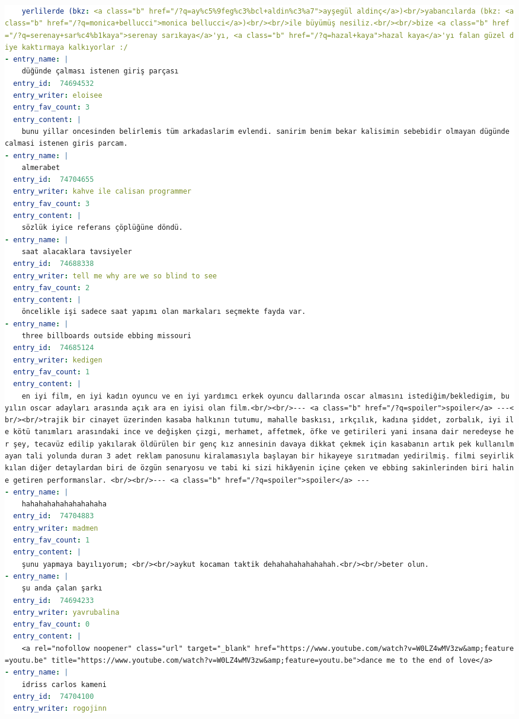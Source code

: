```yaml
    yerlilerde (bkz: <a class="b" href="/?q=ay%c5%9feg%c3%bcl+aldin%c3%a7">ayşegül aldinç</a>)<br/>yabancılarda (bkz: <a class="b" href="/?q=monica+bellucci">monica bellucci</a>)<br/><br/>ile büyümüş nesiliz.<br/><br/>bize <a class="b" href="/?q=serenay+sar%c4%b1kaya">serenay sarıkaya</a>'yı, <a class="b" href="/?q=hazal+kaya">hazal kaya</a>'yı falan güzel diye kaktırmaya kalkıyorlar :/
- entry_name: |
    düğünde çalması istenen giriş parçası
  entry_id:  74694532
  entry_writer: eloisee
  entry_fav_count: 3
  entry_content: |
    bunu yillar oncesinden belirlemis tüm arkadaslarim evlendi. sanirim benim bekar kalisimin sebebidir olmayan dügünde calmasi istenen giris parcam.
- entry_name: |
    almerabet
  entry_id:  74704655
  entry_writer: kahve ile calisan programmer
  entry_fav_count: 3
  entry_content: |
    sözlük iyice referans çöplüğüne döndü.
- entry_name: |
    saat alacaklara tavsiyeler
  entry_id:  74688338
  entry_writer: tell me why are we so blind to see
  entry_fav_count: 2
  entry_content: |
    öncelikle işi sadece saat yapımı olan markaları seçmekte fayda var.
- entry_name: |
    three billboards outside ebbing missouri
  entry_id:  74685124
  entry_writer: kedigen
  entry_fav_count: 1
  entry_content: |
    en iyi film, en iyi kadın oyuncu ve en iyi yardımcı erkek oyuncu dallarında oscar almasını istediğim/bekledigim, bu yılın oscar adayları arasında açık ara en iyisi olan film.<br/><br/>--- <a class="b" href="/?q=spoiler">spoiler</a> ---<br/><br/>trajik bir cinayet üzerinden kasaba halkının tutumu, mahalle baskısı, ırkçılık, kadına şiddet, zorbalık, iyi ile kötü tanımları arasındaki ince ve değişken çizgi, merhamet, affetmek, öfke ve getirileri yani insana dair neredeyse her şey, tecavüz edilip yakılarak öldürülen bir genç kız annesinin davaya dikkat çekmek için kasabanın artık pek kullanılmayan tali yolunda duran 3 adet reklam panosunu kiralamasıyla başlayan bir hikayeye sırıtmadan yedirilmiş. filmi seyirlik kılan diğer detaylardan biri de özgün senaryosu ve tabi ki sizi hikâyenin içine çeken ve ebbing sakinlerinden biri haline getiren performanslar. <br/><br/>--- <a class="b" href="/?q=spoiler">spoiler</a> ---
- entry_name: |
    hahahahahahahahahaha
  entry_id:  74704883
  entry_writer: madmen
  entry_fav_count: 1
  entry_content: |
    şunu yapmaya bayılıyorum; <br/><br/>aykut kocaman taktik dehahahahahahahah.<br/><br/>beter olun.
- entry_name: |
    şu anda çalan şarkı
  entry_id:  74694233
  entry_writer: yavrubalina
  entry_fav_count: 0
  entry_content: |
    <a rel="nofollow noopener" class="url" target="_blank" href="https://www.youtube.com/watch?v=W0LZ4wMV3zw&amp;feature=youtu.be" title="https://www.youtube.com/watch?v=W0LZ4wMV3zw&amp;feature=youtu.be">dance me to the end of love</a>
- entry_name: |
    idriss carlos kameni
  entry_id:  74704100
  entry_writer: rogojinn
```